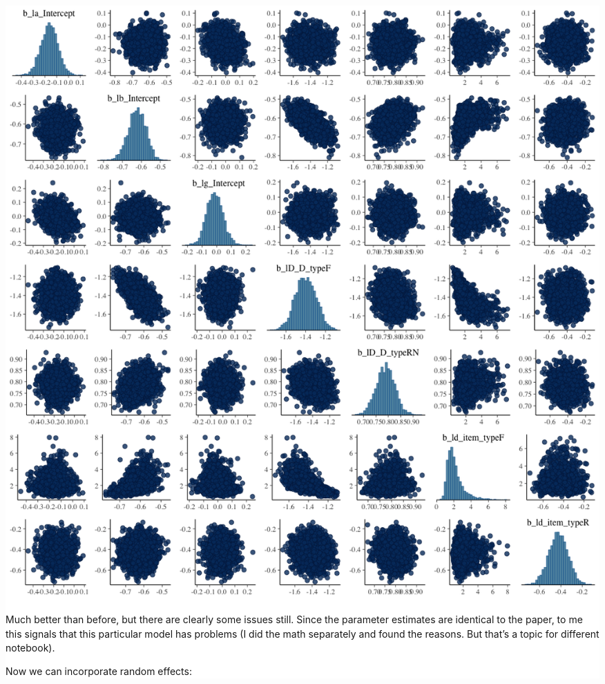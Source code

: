![](e3_mpt_files/figure-commonmark/pairs-fit_mpt_brm3-1.png)

Much better than before, but there are clearly some issues still. Since
the parameter estimates are identical to the paper, to me this signals
that this particular model has problems (I did the math separately and
found the reasons. But that’s a topic for different notebook).

Now we can incorporate random effects:
